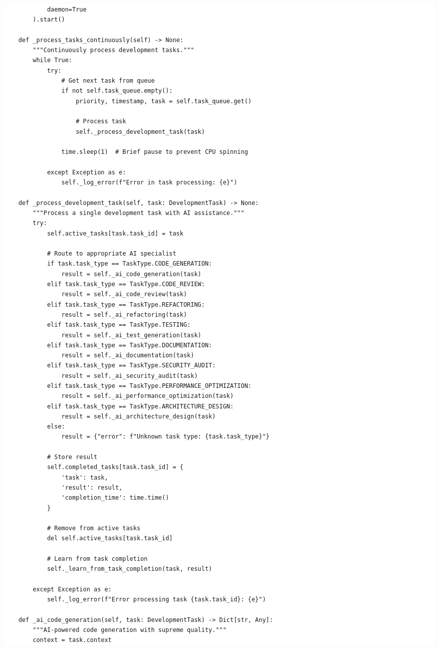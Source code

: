 ```
            daemon=True
        ).start()
    
    def _process_tasks_continuously(self) -> None:
        """Continuously process development tasks."""
        while True:
            try:
                # Get next task from queue
                if not self.task_queue.empty():
                    priority, timestamp, task = self.task_queue.get()
                    
                    # Process task
                    self._process_development_task(task)
                
                time.sleep(1)  # Brief pause to prevent CPU spinning
                
            except Exception as e:
                self._log_error(f"Error in task processing: {e}")
    
    def _process_development_task(self, task: DevelopmentTask) -> None:
        """Process a single development task with AI assistance."""
        try:
            self.active_tasks[task.task_id] = task
            
            # Route to appropriate AI specialist
            if task.task_type == TaskType.CODE_GENERATION:
                result = self._ai_code_generation(task)
            elif task.task_type == TaskType.CODE_REVIEW:
                result = self._ai_code_review(task)
            elif task.task_type == TaskType.REFACTORING:
                result = self._ai_refactoring(task)
            elif task.task_type == TaskType.TESTING:
                result = self._ai_test_generation(task)
            elif task.task_type == TaskType.DOCUMENTATION:
                result = self._ai_documentation(task)
            elif task.task_type == TaskType.SECURITY_AUDIT:
                result = self._ai_security_audit(task)
            elif task.task_type == TaskType.PERFORMANCE_OPTIMIZATION:
                result = self._ai_performance_optimization(task)
            elif task.task_type == TaskType.ARCHITECTURE_DESIGN:
                result = self._ai_architecture_design(task)
            else:
                result = {"error": f"Unknown task type: {task.task_type}"}
            
            # Store result
            self.completed_tasks[task.task_id] = {
                'task': task,
                'result': result,
                'completion_time': time.time()
            }
            
            # Remove from active tasks
            del self.active_tasks[task.task_id]
            
            # Learn from task completion
            self._learn_from_task_completion(task, result)
            
        except Exception as e:
            self._log_error(f"Error processing task {task.task_id}: {e}")
    
    def _ai_code_generation(self, task: DevelopmentTask) -> Dict[str, Any]:
        """AI-powered code generation with supreme quality."""
        context = task.context
```